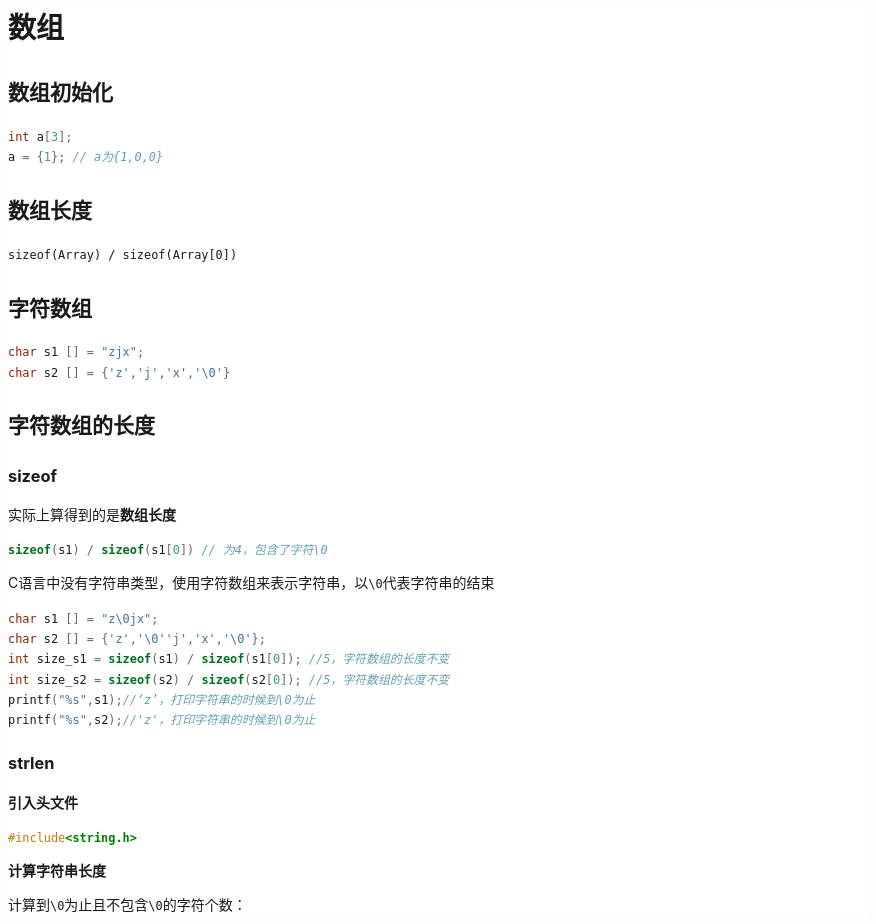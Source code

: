 # 数组

## 数组初始化

```c
int a[3];
a = {1}; // a为{1,0,0}
```

## 数组长度

```
sizeof(Array) / sizeof(Array[0])
```

## 字符数组

```c
char s1 [] = "zjx";
char s2 [] = {'z','j','x','\0'}
```

## 字符数组的长度

### sizeof

实际上算得到的是**数组长度**

```c
sizeof(s1) / sizeof(s1[0]) // 为4，包含了字符\0
```

C语言中没有字符串类型，使用字符数组来表示字符串，以`\0`代表字符串的结束

```c
char s1 [] = "z\0jx";
char s2 [] = {'z','\0''j','x','\0'};
int size_s1 = sizeof(s1) / sizeof(s1[0]); //5，字符数组的长度不变
int size_s2 = sizeof(s2) / sizeof(s2[0]); //5，字符数组的长度不变
printf("%s",s1);//‘z’，打印字符串的时候到\0为止
printf("%s",s2);//'z'，打印字符串的时候到\0为止
```

### strlen

**引入头文件**

```c
#include<string.h>
```

**计算字符串长度**

计算到`\0`为止且不包含`\0`的字符个数：
